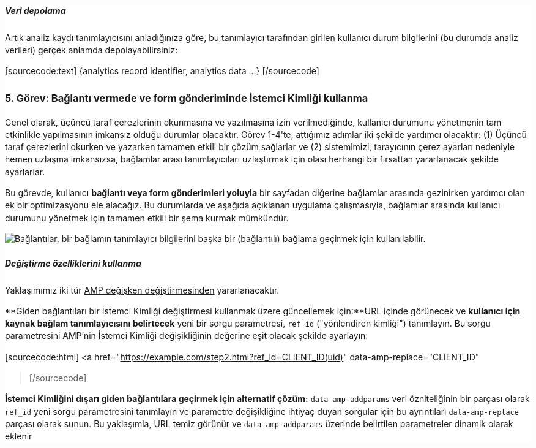 ##### Veri depolama <a name="data-storage"></a>

Artık analiz kaydı tanımlayıcısını anladığınıza göre, bu tanımlayıcı tarafından girilen kullanıcı durum bilgilerini (bu durumda analiz verileri) gerçek anlamda depolayabilirsiniz:

[sourcecode:text]
{analytics record identifier, analytics data ...}
[/sourcecode]

<a id="task5"></a>

### 5. Görev: Bağlantı vermede ve form gönderiminde İstemci Kimliği kullanma <a name="task-5-using-client-id-in-linking-and-form-submission"></a>

Genel olarak, üçüncü taraf çerezlerinin okunmasına ve yazılmasına izin verilmediğinde, kullanıcı durumunu yönetmenin tam etkinlikle yapılmasının imkansız olduğu durumlar olacaktır. Görev 1-4'te, attığımız adımlar iki şekilde yardımcı olacaktır: (1) Üçüncü taraf çerezlerini okurken ve yazarken tamamen etkili bir çözüm sağlarlar ve (2) sistemimizi, tarayıcının çerez ayarları nedeniyle hemen uzlaşma imkansızsa, bağlamlar arası tanımlayıcıları uzlaştırmak için olası herhangi bir fırsattan yararlanacak şekilde ayarlarlar.

Bu görevde, kullanıcı **bağlantı veya form gönderimleri yoluyla** bir sayfadan diğerine bağlamlar arasında gezinirken yardımcı olan ek bir optimizasyonu ele alacağız. Bu durumlarda ve aşağıda açıklanan uygulama çalışmasıyla, bağlamlar arasında kullanıcı durumunu yönetmek için tamamen etkili bir şema kurmak mümkündür.

<amp-img alt="Links can be used to pass the identifier information of one context into another (linked) context" layout="responsive" src="https://github.com/ampproject/amphtml/raw/main/spec/img/link-form-identifier-forwarding.png" width="866" height="784">
  <noscript><img alt="Bağlantılar, bir bağlamın tanımlayıcı bilgilerini başka bir (bağlantılı) bağlama geçirmek için kullanılabilir." src="https://github.com/ampproject/amphtml/raw/main/spec/img/link-form-identifier-forwarding.png"></noscript></amp-img>

##### Değiştirme özelliklerini kullanma <a name="using-substitution-features"></a>

Yaklaşımımız iki tür [AMP değişken değiştirmesinden](https://github.com/ampproject/amphtml/blob/main/docs/spec/./amp-var-substitutions.md) yararlanacaktır.

**Giden bağlantıları bir İstemci Kimliği değiştirmesi kullanmak üzere güncellemek için:**URL içinde görünecek ve **kullanıcı için kaynak bağlam tanımlayıcısını belirtecek** yeni bir sorgu parametresi, `ref_id` ("yönlendiren kimliği") tanımlayın. Bu sorgu parametresini AMP’nin İstemci Kimliği değişikliğinin değerine eşit olacak şekilde ayarlayın:

[sourcecode:html]
<a
href="https://example.com/step2.html?ref_id=CLIENT_ID(uid)"
data-amp-replace="CLIENT_ID"

> </a>
> [/sourcecode]

**İstemci Kimliğini dışarı giden bağlantılara geçirmek için alternatif çözüm:** `data-amp-addparams` veri özniteliğinin bir parçası olarak `ref_id` yeni sorgu parametresini tanımlayın ve parametre değişikliğine ihtiyaç duyan sorgular için bu ayrıntıları `data-amp-replace` parçası olarak sunun. Bu yaklaşımla, URL temiz görünür ve `data-amp-addparams` üzerinde belirtilen parametreler dinamik olarak eklenir
